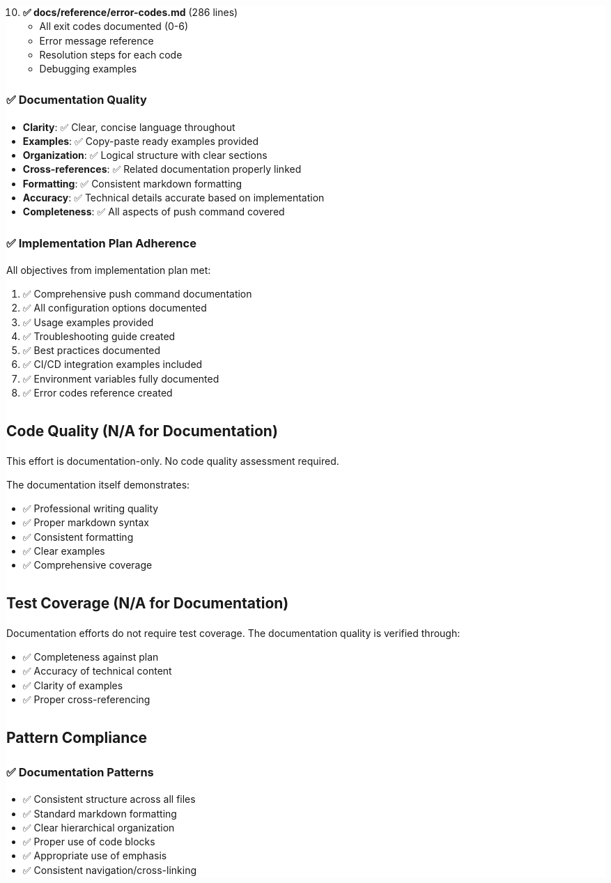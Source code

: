 10. **✅ docs/reference/error-codes.md** (286 lines)
    - All exit codes documented (0-6)
    - Error message reference
    - Resolution steps for each code
    - Debugging examples

### ✅ Documentation Quality
- **Clarity**: ✅ Clear, concise language throughout
- **Examples**: ✅ Copy-paste ready examples provided
- **Organization**: ✅ Logical structure with clear sections
- **Cross-references**: ✅ Related documentation properly linked
- **Formatting**: ✅ Consistent markdown formatting
- **Accuracy**: ✅ Technical details accurate based on implementation
- **Completeness**: ✅ All aspects of push command covered

### ✅ Implementation Plan Adherence
All objectives from implementation plan met:

1. ✅ Comprehensive push command documentation
2. ✅ All configuration options documented
3. ✅ Usage examples provided
4. ✅ Troubleshooting guide created
5. ✅ Best practices documented
6. ✅ CI/CD integration examples included
7. ✅ Environment variables fully documented
8. ✅ Error codes reference created

## Code Quality (N/A for Documentation)

This effort is documentation-only. No code quality assessment required.

The documentation itself demonstrates:
- ✅ Professional writing quality
- ✅ Proper markdown syntax
- ✅ Consistent formatting
- ✅ Clear examples
- ✅ Comprehensive coverage

## Test Coverage (N/A for Documentation)

Documentation efforts do not require test coverage. The documentation quality is verified through:
- ✅ Completeness against plan
- ✅ Accuracy of technical content
- ✅ Clarity of examples
- ✅ Proper cross-referencing

## Pattern Compliance

### ✅ Documentation Patterns
- ✅ Consistent structure across all files
- ✅ Standard markdown formatting
- ✅ Clear hierarchical organization
- ✅ Proper use of code blocks
- ✅ Appropriate use of emphasis
- ✅ Consistent navigation/cross-linking
